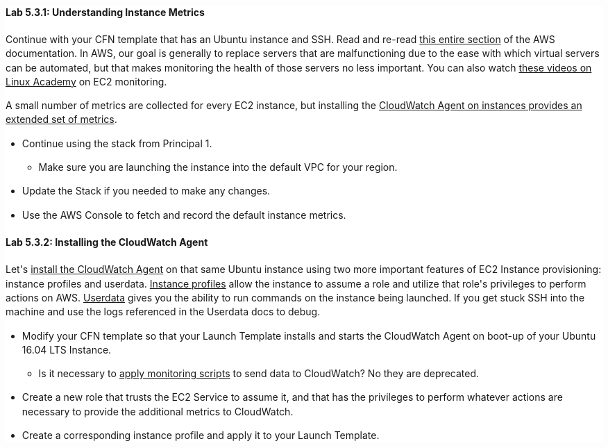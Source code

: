 #### Lab 5.3.1: Understanding Instance Metrics

Continue with your CFN template that has an Ubuntu instance and SSH.
Read and re-read
[this entire section](https://docs.aws.amazon.com/AWSEC2/latest/UserGuide/monitoring_ec2.html)
of the AWS documentation. In AWS, our goal is generally to replace
servers that are malfunctioning due to the ease with which virtual
servers can be automated, but that makes monitoring the health of those
servers no less important. You can also watch
[these videos on Linux Academy](https://linuxacademy.com/cp/modules/view/id/163)
on EC2 monitoring.

A small number of metrics are collected for every EC2 instance, but installing
the [CloudWatch Agent on instances provides an extended set of metrics](https://docs.aws.amazon.com/AmazonCloudWatch/latest/monitoring/metrics-collected-by-CloudWatch-agent.html).

- Continue using the stack from Principal 1.

  - Make sure you are launching the instance into the default VPC
    for your region.

- Update the Stack if you needed to make any changes.

- Use the AWS Console to fetch and record the default instance metrics.

#### Lab 5.3.2: Installing the CloudWatch Agent

Let's [install the CloudWatch Agent](https://docs.aws.amazon.com/AmazonCloudWatch/latest/monitoring/Install-CloudWatch-Agent.html)
on that same Ubuntu instance using two more important features of EC2 Instance
provisioning: instance profiles and userdata.
[Instance profiles](https://docs.aws.amazon.com/IAM/latest/UserGuide/id_roles_use_switch-role-ec2.html)
allow the instance to assume a role and utilize that role's privileges
to perform actions on AWS. [Userdata](https://docs.aws.amazon.com/AWSEC2/latest/UserGuide/user-data.html)
gives you the ability to run commands on the instance being launched. If
you get stuck SSH into the machine and use the logs referenced in the
Userdata docs to debug.

- Modify your CFN template so that your Launch Template installs and
  starts the CloudWatch Agent on boot-up of your Ubuntu 16.04 LTS
  Instance.

  - Is it necessary to [apply monitoring scripts](https://docs.aws.amazon.com/AWSEC2/latest/UserGuide/mon-scripts.html)
    to send data to CloudWatch?
    No they are deprecated. 

- Create a new role that trusts the EC2 Service to assume it, and that
  has the privileges to perform whatever actions are necessary to
  provide the additional metrics to CloudWatch.

- Create a corresponding instance profile and apply it to your Launch
  Template.
